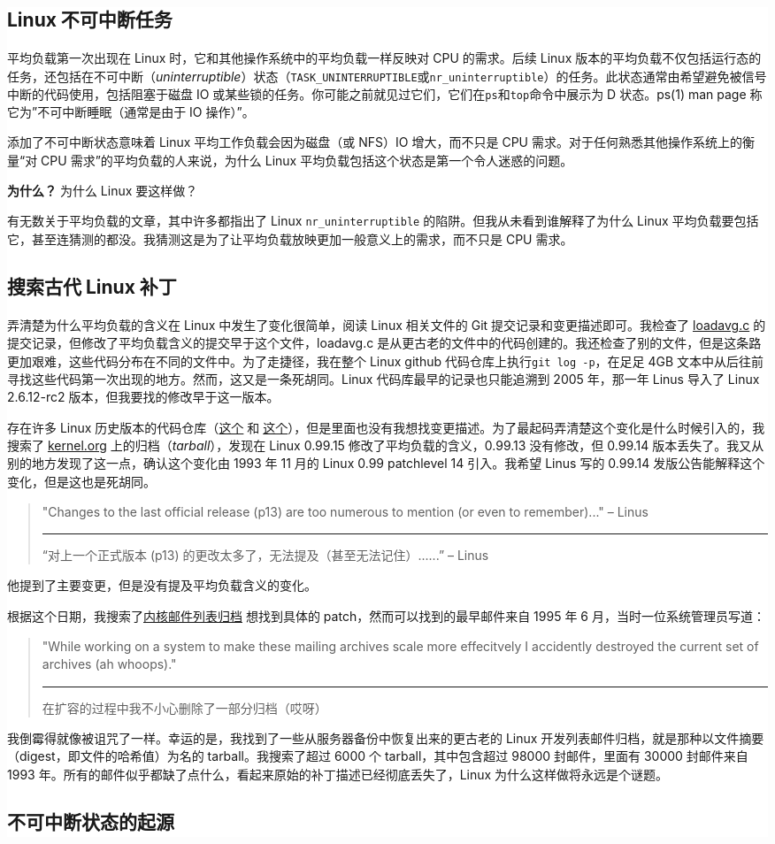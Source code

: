## Linux 不可中断任务

平均负载第一次出现在 Linux 时，它和其他操作系统中的平均负载一样反映对 CPU 的需求。后续 Linux 版本的平均负载不仅包括运行态的任务，还包括在不可中断（*uninterruptible*）状态（`TASK_UNINTERRUPTIBLE`或`nr_uninterruptible`）的任务。此状态通常由希望避免被信号中断的代码使用，包括阻塞于磁盘 IO 或某些锁的任务。你可能之前就见过它们，它们在`ps`和`top`命令中展示为 D 状态。ps(1) man page 称它为”不可中断睡眠（通常是由于 IO 操作）”。

添加了不可中断状态意味着 Linux 平均工作负载会因为磁盘（或 NFS）IO 增大，而不只是 CPU 需求。对于任何熟悉其他操作系统上的衡量“对 CPU 需求”的平均负载的人来说，为什么 Linux 平均负载包括这个状态是第一个令人迷惑的问题。

**为什么？** 为什么 Linux 要这样做？

有无数关于平均负载的文章，其中许多都指出了 Linux `nr_uninterruptible` 的陷阱。但我从未看到谁解释了为什么 Linux 平均负载要包括它，甚至连猜测的都没。我猜测这是为了让平均负载放映更加一般意义上的需求，而不只是 CPU 需求。

## 搜索古代 Linux 补丁

弄清楚为什么平均负载的含义在 Linux 中发生了变化很简单，阅读 Linux 相关文件的 Git 提交记录和变更描述即可。我检查了 [loadavg.c](https://github.com/torvalds/linux/commits/master/kernel/sched/loadavg.c) 的提交记录，但修改了平均负载含义的提交早于这个文件，loadavg.c 是从更古老的文件中的代码创建的。我还检查了别的文件，但是这条路更加艰难，这些代码分布在不同的文件中。为了走捷径，我在整个 Linux github 代码仓库上执行`git log -p`，在足足 4GB 文本中从后往前寻找这些代码第一次出现的地方。然而，这又是一条死胡同。Linux 代码库最早的记录也只能追溯到 2005 年，那一年 Linus 导入了 Linux 2.6.12-rc2 版本，但我要找的修改早于这一版本。

存在许多 Linux 历史版本的代码仓库（[这个](https://git.kernel.org/pub/scm/linux/kernel/git/tglx/history.git) 和 [这个](https://kernel.googlesource.com/pub/scm/linux/kernel/git/nico/archive/)），但是里面也没有我想找变更描述。为了最起码弄清楚这个变化是什么时候引入的，我搜索了 [kernel.org](https://www.kernel.org/pub/linux/kernel/Historic/v0.99/) 上的归档（*tarball*），发现在 Linux 0.99.15 修改了平均负载的含义，0.99.13 没有修改，但 0.99.14 版本丢失了。我又从别的地方发现了这一点，确认这个变化由 1993 年 11 月的 Linux 0.99 patchlevel 14 引入。我希望 Linus 写的 0.99.14 发版公告能解释这个变化，但是这也是死胡同。

> "Changes to the last official release (p13) are too numerous to mention (or even to remember)..." – Linus
>
> -------------------------------------------------------------------------------------------------------------
>
> “对上一个正式版本 (p13) 的更改太多了，无法提及（甚至无法记住）......” – Linus

他提到了主要变更，但是没有提及平均负载含义的变化。

根据这个日期，我搜索了[内核邮件列表归档](http://lkml.iu.edu/hypermail/linux/kernel/index.html) 想找到具体的 patch，然而可以找到的最早邮件来自 1995 年 6 月，当时一位系统管理员写道：

> "While working on a system to make these mailing archives scale more
> effecitvely I accidently destroyed the current set of archives (ah
> whoops)."
>
> ----------------------------------------------------------------------------------------
>
> 在扩容的过程中我不小心删除了一部分归档（哎呀）

我倒霉得就像被诅咒了一样。幸运的是，我找到了一些从服务器备份中恢复出来的更古老的 Linux 开发列表邮件归档，就是那种以文件摘要（digest，即文件的哈希值）为名的 tarball。我搜索了超过 6000 个 tarball，其中包含超过 98000 封邮件，里面有 30000 封邮件来自 1993 年。所有的邮件似乎都缺了点什么，看起来原始的补丁描述已经彻底丢失了，Linux 为什么这样做将永远是个谜题。

## 不可中断状态的起源
